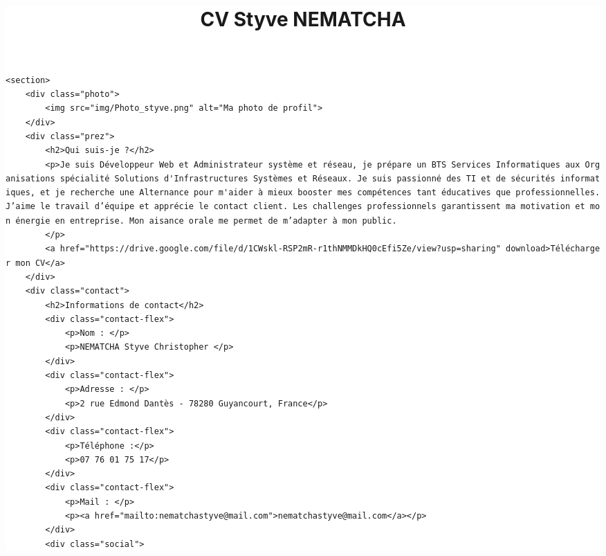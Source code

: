 <html lang="fr">

<head>
    <title>CV Styve NEMATCHA</title>
    <meta charset="utf-8">
    <meta name="viewport" content="width=device-width, initial-scale=1, user-scalable=no">
    <link rel="stylesheet" href="cv.css">
    <link href="img/favicon1.png" rel="icon">
    <link href="img/apple-touch-icon1.png" rel="apple-touch-icon">
</head>

<body>
    <header>
        <h1>CV Styve NEMATCHA</h1>
    </header>

    <section>
        <div class="photo">
            <img src="img/Photo_styve.png" alt="Ma photo de profil">
        </div>
        <div class="prez">
            <h2>Qui suis-je ?</h2>
            <p>Je suis Développeur Web et Administrateur système et réseau, je prépare un BTS Services Informatiques aux Organisations spécialité Solutions d'Infrastructures Systèmes et Réseaux. Je suis passionné des TI et de sécurités informatiques, et je recherche une Alternance pour m'aider à mieux booster mes compétences tant éducatives que professionnelles. J’aime le travail d’équipe et apprécie le contact client. Les challenges professionnels garantissent ma motivation et mon énergie en entreprise. Mon aisance orale me permet de m’adapter à mon public.
            </p>
            <a href="https://drive.google.com/file/d/1CWskl-RSP2mR-r1thNMMDkHQ0cEfi5Ze/view?usp=sharing" download>Télécharger mon CV</a>
        </div>
        <div class="contact">
            <h2>Informations de contact</h2>
            <div class="contact-flex">
                <p>Nom : </p>
                <p>NEMATCHA Styve Christopher </p>
            </div>
            <div class="contact-flex">
                <p>Adresse : </p>
                <p>2 rue Edmond Dantès - 78280 Guyancourt, France</p>
            </div>
            <div class="contact-flex">
                <p>Téléphone :</p>
                <p>07 76 01 75 17</p>
            </div>
            <div class="contact-flex">
                <p>Mail : </p>
                <p><a href="mailto:nematchastyve@mail.com">nematchastyve@mail.com</a></p>
            </div>
            <div class="social">
